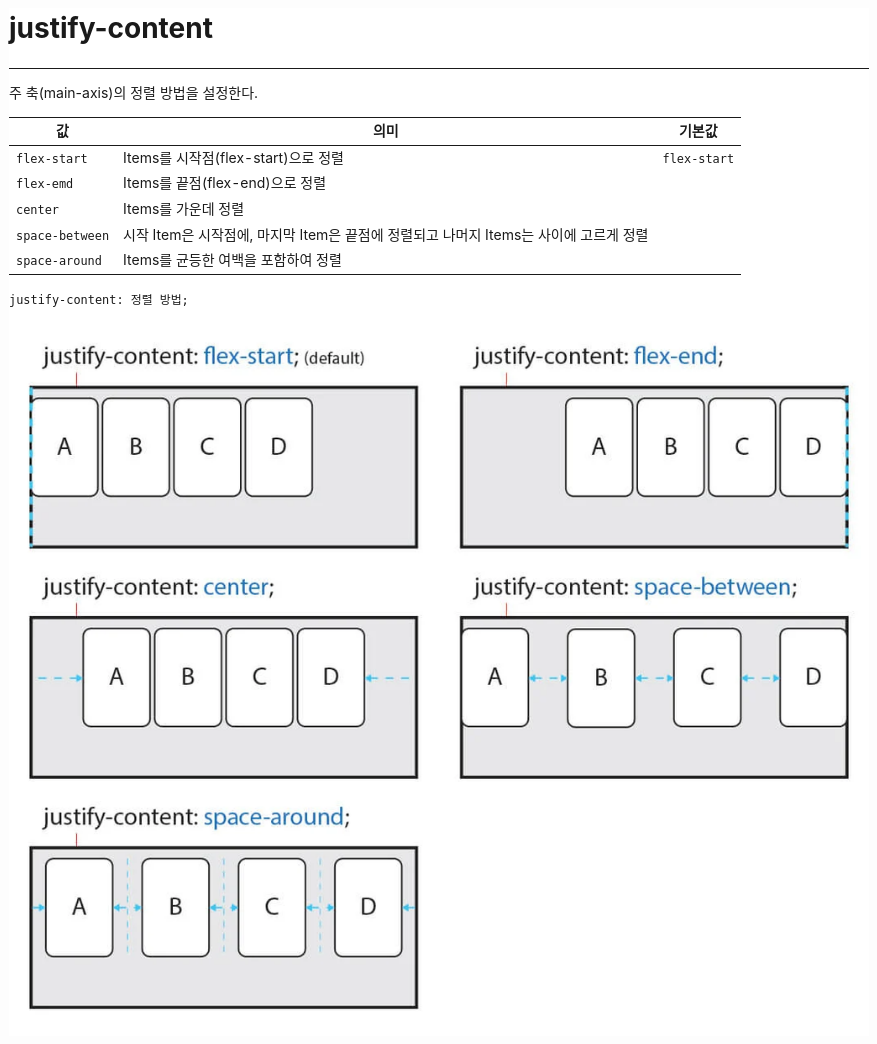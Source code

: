 # justify-content

---

주 축(main-axis)의 정렬 방법을 설정한다.

|값|의미|기본값|
|-|-|-|
|`flex-start`|Items를 시작점(flex-start)으로 정렬|`flex-start`|
|`flex-emd`|Items를 끝점(flex-end)으로 정렬||
|`center`|Items를 가운데 정렬||
|`space-between`|시작 Item은 시작점에, 마지막 Item은 끝점에 정렬되고 나머지 Items는 사이에 고르게 정렬||
|`space-around`|Items를 균등한 여백을 포함하여 정렬||

```
justify-content: 정렬 방법;
```

![flex-wrap-image](/assets/images/flex/flex-justify-content.webp)
